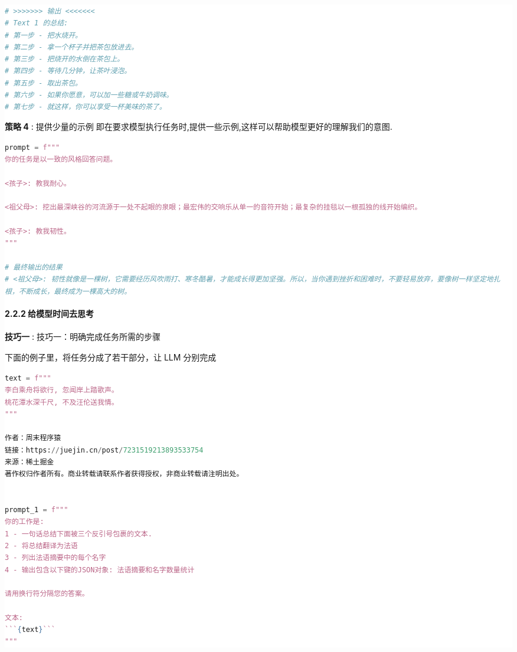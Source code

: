 ````python
# >>>>>>> 输出 <<<<<<<
# Text 1 的总结:
# 第一步 - 把水烧开。
# 第二步 - 拿一个杯子并把茶包放进去。
# 第三步 - 把烧开的水倒在茶包上。
# 第四步 - 等待几分钟，让茶叶浸泡。
# 第五步 - 取出茶包。
# 第六步 - 如果你愿意，可以加一些糖或牛奶调味。
# 第七步 - 就这样，你可以享受一杯美味的茶了。

````

**策略 4** : 提供少量的示例
即在要求模型执行任务时,提供一些示例,这样可以帮助模型更好的理解我们的意图.

```python
prompt = f"""
你的任务是以一致的风格回答问题。

<孩子>: 教我耐心。

<祖父母>: 挖出最深峡谷的河流源于一处不起眼的泉眼；最宏伟的交响乐从单一的音符开始；最复杂的挂毯以一根孤独的线开始编织。

<孩子>: 教我韧性。
"""

# 最终输出的结果
# <祖父母>: 韧性就像是一棵树，它需要经历风吹雨打、寒冬酷暑，才能成长得更加坚强。所以，当你遇到挫折和困难时，不要轻易放弃，要像树一样坚定地扎根，不断成长，最终成为一棵高大的树。
```

#### 2.2.2 给模型时间去思考

**技巧一** : 技巧一：明确完成任务所需的步骤

下面的例子里，将任务分成了若干部分，让 LLM 分别完成

````python
text = f"""
李白乘舟将欲行, 忽闻岸上踏歌声。
桃花潭水深千尺, 不及汪伦送我情。
"""

作者：周末程序猿
链接：https://juejin.cn/post/7231519213893533754
来源：稀土掘金
著作权归作者所有。商业转载请联系作者获得授权，非商业转载请注明出处。


prompt_1 = f"""
你的工作是:
1 - 一句话总结下面被三个反引号包裹的文本.
2 - 将总结翻译为法语
3 - 列出法语摘要中的每个名字
4 - 输出包含以下键的JSON对象: 法语摘要和名字数量统计

请用换行符分隔您的答案。

文本:
```{text}```
"""
````
